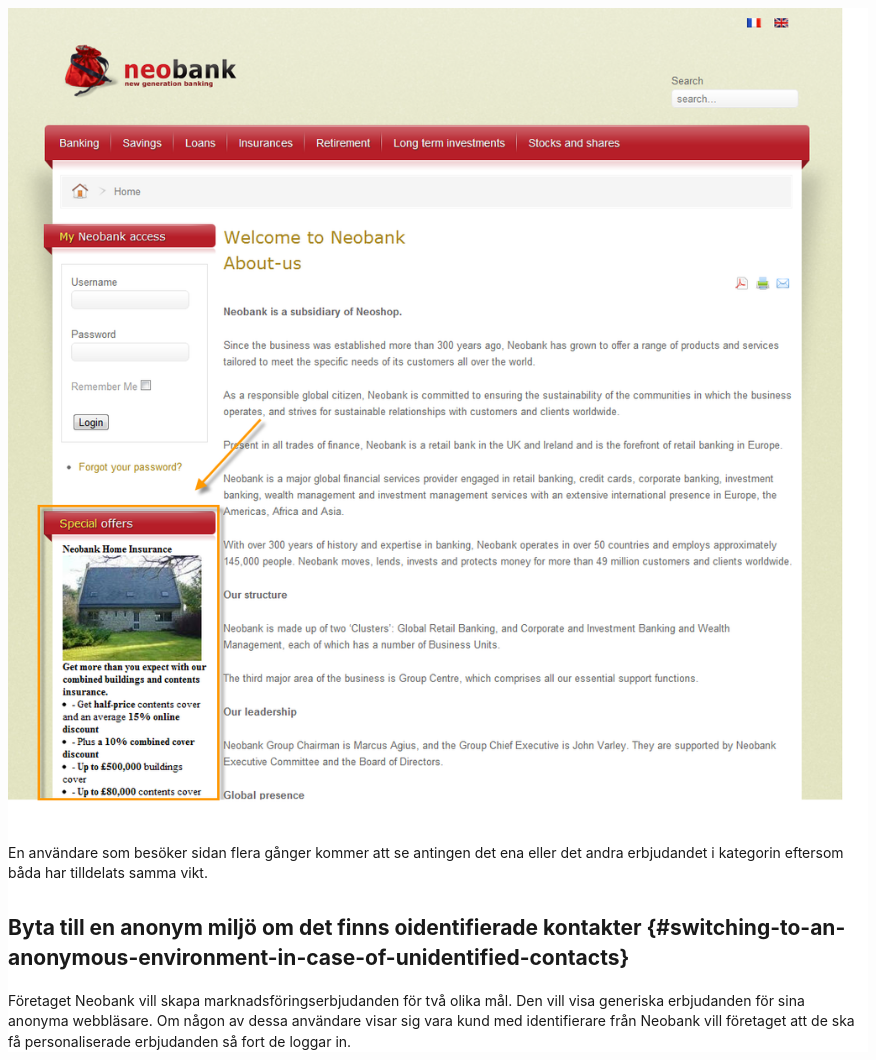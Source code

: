 ![](assets/offer_inbound_anonymous_example_022.png)

En användare som besöker sidan flera gånger kommer att se antingen det ena eller det andra erbjudandet i kategorin eftersom båda har tilldelats samma vikt.

## Byta till en anonym miljö om det finns oidentifierade kontakter {#switching-to-an-anonymous-environment-in-case-of-unidentified-contacts}

Företaget Neobank vill skapa marknadsföringserbjudanden för två olika mål. Den vill visa generiska erbjudanden för sina anonyma webbläsare. Om någon av dessa användare visar sig vara kund med identifierare från Neobank vill företaget att de ska få personaliserade erbjudanden så fort de loggar in.
